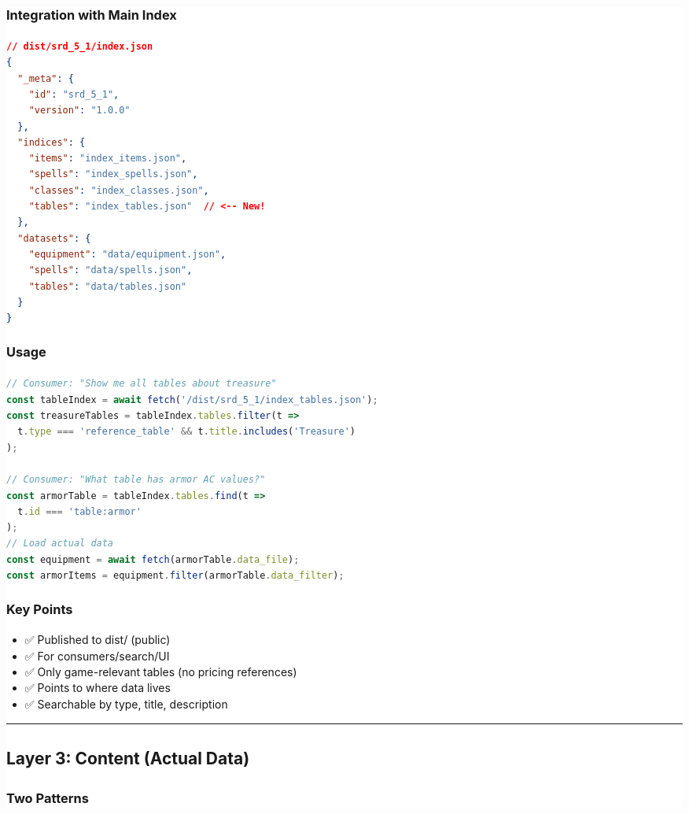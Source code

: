 ### Integration with Main Index
```json
// dist/srd_5_1/index.json
{
  "_meta": {
    "id": "srd_5_1",
    "version": "1.0.0"
  },
  "indices": {
    "items": "index_items.json",
    "spells": "index_spells.json",
    "classes": "index_classes.json",
    "tables": "index_tables.json"  // <-- New!
  },
  "datasets": {
    "equipment": "data/equipment.json",
    "spells": "data/spells.json",
    "tables": "data/tables.json"
  }
}
```

### Usage
```javascript
// Consumer: "Show me all tables about treasure"
const tableIndex = await fetch('/dist/srd_5_1/index_tables.json');
const treasureTables = tableIndex.tables.filter(t =>
  t.type === 'reference_table' && t.title.includes('Treasure')
);

// Consumer: "What table has armor AC values?"
const armorTable = tableIndex.tables.find(t =>
  t.id === 'table:armor'
);
// Load actual data
const equipment = await fetch(armorTable.data_file);
const armorItems = equipment.filter(armorTable.data_filter);
```

### Key Points
- ✅ Published to dist/ (public)
- ✅ For consumers/search/UI
- ✅ Only game-relevant tables (no pricing references)
- ✅ Points to where data lives
- ✅ Searchable by type, title, description

---

## Layer 3: Content (Actual Data)

### Two Patterns
